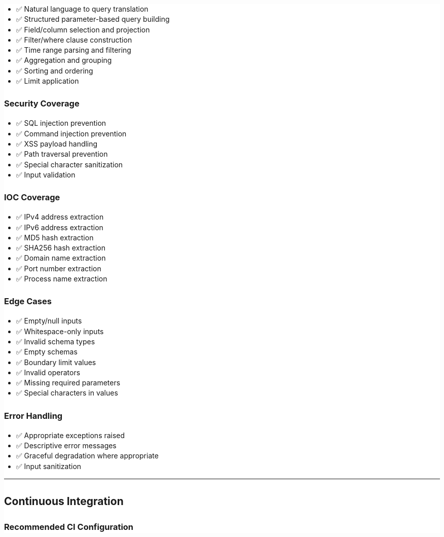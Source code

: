 - ✅ Natural language to query translation
- ✅ Structured parameter-based query building
- ✅ Field/column selection and projection
- ✅ Filter/where clause construction
- ✅ Time range parsing and filtering
- ✅ Aggregation and grouping
- ✅ Sorting and ordering
- ✅ Limit application

### Security Coverage

- ✅ SQL injection prevention
- ✅ Command injection prevention
- ✅ XSS payload handling
- ✅ Path traversal prevention
- ✅ Special character sanitization
- ✅ Input validation

### IOC Coverage

- ✅ IPv4 address extraction
- ✅ IPv6 address extraction
- ✅ MD5 hash extraction
- ✅ SHA256 hash extraction
- ✅ Domain name extraction
- ✅ Port number extraction
- ✅ Process name extraction

### Edge Cases

- ✅ Empty/null inputs
- ✅ Whitespace-only inputs
- ✅ Invalid schema types
- ✅ Empty schemas
- ✅ Boundary limit values
- ✅ Invalid operators
- ✅ Missing required parameters
- ✅ Special characters in values

### Error Handling

- ✅ Appropriate exceptions raised
- ✅ Descriptive error messages
- ✅ Graceful degradation where appropriate
- ✅ Input sanitization

---

## Continuous Integration

### Recommended CI Configuration
